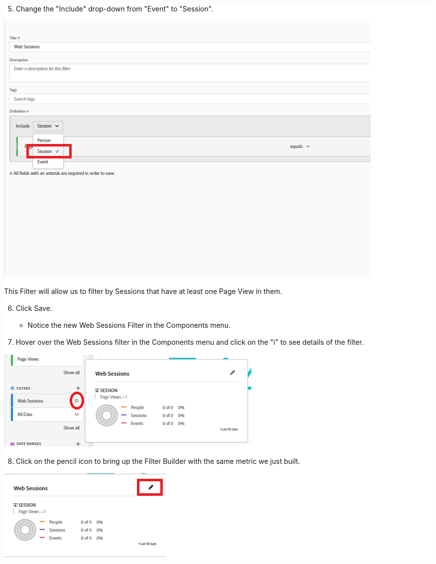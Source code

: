 5. Change the "Include" drop-down from "Event" to "Session".
 
<kbd><img src="./images/CJA-FIGURE41.png"  /></kbd> 

This Filter will allow us to filter by Sessions that have at least one Page View in them.

6. Click Save.
      - Notice the new Web Sessions Filter in the Components menu.

7. Hover over the Web Sessions filter in the Components menu and click on the "i" to see details of the filter.
 
<kbd><img src="./images/CJA-FIGURE42.png"  /></kbd> 

8. Click on the pencil icon to bring up the Filter Builder with the same metric we just built.
 
<kbd><img src="./images/CJA-FIGURE43.png"  /></kbd> 
